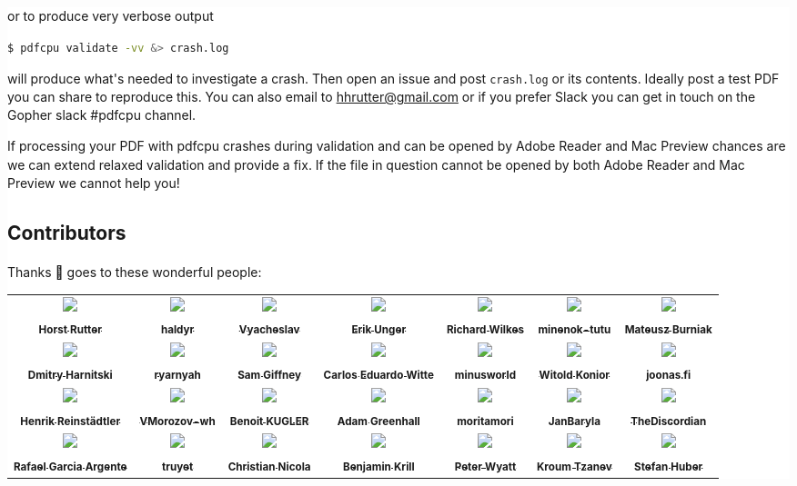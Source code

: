  or to produce very verbose output

 ``` sh
 $ pdfcpu validate -vv &> crash.log
 ```

will produce what's needed to investigate a crash. Then open an issue and post `crash.log` or its contents. Ideally post a test PDF you can share to reproduce this. You can also email to hhrutter@gmail.com or if you prefer Slack you can get in touch on the Gopher slack #pdfcpu channel.

If processing your PDF with pdfcpu crashes during validation and can be opened by Adobe Reader and Mac Preview chances are we can extend relaxed validation and provide a fix. If the file in question cannot be opened by both Adobe Reader and Mac Preview we cannot help you!

## Contributors

Thanks 💚 goes to these wonderful people:


||||||||
| :---: | :---: | :---: | :---: | :---: |  :---: | :---: |
| [<img src="https://avatars1.githubusercontent.com/u/11322155?v=4" width="100px"/><br/><sub><b>Horst Rutter</b></sub>](https://github.com/hhrutter) | [<img src="https://avatars0.githubusercontent.com/u/5140211?v=4" width="100px"/><br/><sub><b>haldyr</b></sub>](https://github.com/haldyr) | [<img src="https://avatars3.githubusercontent.com/u/20608155?v=4" width="100px"/><br/><sub><b>Vyacheslav</b></sub>](https://github.com/SimePel) | [<img src="https://avatars1.githubusercontent.com/u/617459?v=4" width="100px"/><br/><sub><b>Erik Unger</b></sub>](https://github.com/ungerik) | [<img src="https://avatars1.githubusercontent.com/u/13079058?v=4" width="100px"/><br/><sub><b>Richard Wilkes</b></sub>](https://github.com/richardwilkes) | [<img src="https://avatars1.githubusercontent.com/u/16303386?s=400&v=4" width="100px"/><br/><sub><b>minenok-tutu</b></sub>](https://github.com/minenok-tutu) | [<img src="https://avatars0.githubusercontent.com/u/1965445?s=400&v=4" width="100px"/><br/><sub><b>Mateusz Burniak</b></sub>](https://github.com/matbur) |
| [<img src="https://avatars2.githubusercontent.com/u/1175110?s=400&v=4" width="100px"/><br/><sub><b>Dmitry Harnitski</b></sub>](https://github.com/dharnitski) | [<img src="https://avatars0.githubusercontent.com/u/1074083?s=400&v=4" width="100px"/><br/><sub><b>ryarnyah</b></sub>](https://github.com/ryarnyah) | [<img src="https://avatars0.githubusercontent.com/u/13267?s=400&v=4" width="100px"/><br/><sub><b>Sam Giffney</b></sub>](https://github.com/s01ipsist) | [<img src="https://avatars3.githubusercontent.com/u/32948066?s=400&v=4" width="100px"/><br /><sub><b>Carlos Eduardo Witte</b></sub>](https://github.com/cewitte) | [<img src="https://avatars1.githubusercontent.com/u/2374948?s=400&u=a36e5f8da8dc1c102bc4d283f25e4c61cae7f985&v=4" width="100px"/><br/><sub><b>minusworld</b></sub>](https://github.com/minusworld) | [<img src="https://avatars0.githubusercontent.com/u/18538487?s=400&u=b9e628dfc60f672a887be2ed04a791195829943e&v=4" width="100px"/><br/><sub><b>Witold Konior</b></sub>](https://github.com/jozuenoon) | [<img src="https://avatars0.githubusercontent.com/u/630151?s=400&v=4" width="100px"/><br/><sub><b>joonas.fi</b></sub>](https://github.com/joonas-fi) |
| [<img src="https://avatars3.githubusercontent.com/u/10349817?s=400&u=93bacb23bd2909d5b6c5b644a8d4cdd947422ee1&v=4" width="100px"/><br/><sub><b>Henrik Reinstädtler</b></sub>](https://github.com/henrixapp) | [<img src="https://avatars1.githubusercontent.com/u/72016286?s=400&v=4" width="100px"/><br/><sub><b>VMorozov-wh</b></sub>](https://github.com/VMorozov-wh) | [<img src="https://avatars0.githubusercontent.com/u/31929422?s=400&v=4" width="100px"/><br/><sub><b>Benoit KUGLER</b></sub>](https://github.com/benoitkugler) | [<img src="https://avatars.githubusercontent.com/u/704919?s=400&v=4" width="100px"/><br/><sub><b>Adam Greenhall</b></sub>](https://github.com/adamgreenhall) | [<img src="https://avatars.githubusercontent.com/u/5201812?s=400&u=8a0a9fca4560be71d4923299ddebf877854eea54&v=4" width="100px"/><br/><sub><b>moritamori</b></sub>](https://github.com/moritamori) | [<img src="https://avatars.githubusercontent.com/u/41904529?s=400&u=044396494285ad806e86d1936c390b3071ce57c0&v=4" width="100px"/><br/><sub><b>JanBaryla</b></sub>](https://github.com/JanBaryla) | [<img src="https://avatars.githubusercontent.com/u/43145244?s=400&u=89a689f1a854ce0f57ae2a0333c82bfdc5723bb9&v=4" width="100px"/><br/><sub><b>TheDiscordian</b></sub>](https://github.com/TheDiscordian) |
| [<img src="https://avatars.githubusercontent.com/u/15472552?v=4" width="100px"/><br/><sub><b>Rafael Garcia Argente</b></sub>](https://github.com/rgargente) | [<img src="https://avatars.githubusercontent.com/u/710057?v=4" width="100px"/><br/><sub><b>truyet</b></sub>](https://github.com/truyet) | [<img src="https://avatars.githubusercontent.com/u/5031217?v=4" width="100px"/><br/><sub><b>Christian Nicola</b></sub>](https://github.com/christiannicola) | [<img src="https://avatars.githubusercontent.com/u/3233970?v=4" width="100px"/><br/><sub><b>Benjamin Krill</b></sub>](https://github.com/kben) | [<img src="https://avatars.githubusercontent.com/u/26521615?v=4" width="100px"/><br/><sub><b>Peter Wyatt</b></sub>](https://github.com/petervwyatt) | [<img src="https://avatars.githubusercontent.com/u/3142701?v=4" width="100px"/><br/><sub><b>Kroum Tzanev</b></sub>](https://github.com/kpym) | [<img src="https://avatars.githubusercontent.com/u/992878?v=4" width="100px"/><br/><sub><b>Stefan Huber</b></sub>](https://github.com/signalwerk) |